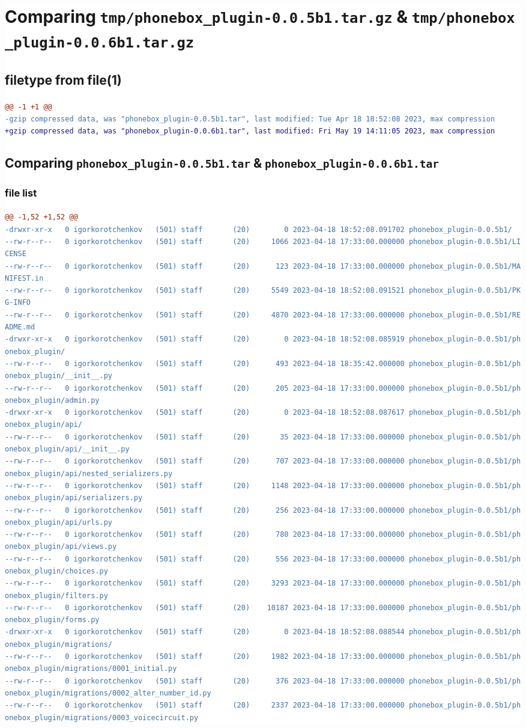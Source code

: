# Comparing `tmp/phonebox_plugin-0.0.5b1.tar.gz` & `tmp/phonebox_plugin-0.0.6b1.tar.gz`

## filetype from file(1)

```diff
@@ -1 +1 @@
-gzip compressed data, was "phonebox_plugin-0.0.5b1.tar", last modified: Tue Apr 18 18:52:08 2023, max compression
+gzip compressed data, was "phonebox_plugin-0.0.6b1.tar", last modified: Fri May 19 14:11:05 2023, max compression
```

## Comparing `phonebox_plugin-0.0.5b1.tar` & `phonebox_plugin-0.0.6b1.tar`

### file list

```diff
@@ -1,52 +1,52 @@
-drwxr-xr-x   0 igorkorotchenkov   (501) staff       (20)        0 2023-04-18 18:52:08.091702 phonebox_plugin-0.0.5b1/
--rw-r--r--   0 igorkorotchenkov   (501) staff       (20)     1066 2023-04-18 17:33:00.000000 phonebox_plugin-0.0.5b1/LICENSE
--rw-r--r--   0 igorkorotchenkov   (501) staff       (20)      123 2023-04-18 17:33:00.000000 phonebox_plugin-0.0.5b1/MANIFEST.in
--rw-r--r--   0 igorkorotchenkov   (501) staff       (20)     5549 2023-04-18 18:52:08.091521 phonebox_plugin-0.0.5b1/PKG-INFO
--rw-r--r--   0 igorkorotchenkov   (501) staff       (20)     4870 2023-04-18 17:33:00.000000 phonebox_plugin-0.0.5b1/README.md
-drwxr-xr-x   0 igorkorotchenkov   (501) staff       (20)        0 2023-04-18 18:52:08.085919 phonebox_plugin-0.0.5b1/phonebox_plugin/
--rw-r--r--   0 igorkorotchenkov   (501) staff       (20)      493 2023-04-18 18:35:42.000000 phonebox_plugin-0.0.5b1/phonebox_plugin/__init__.py
--rw-r--r--   0 igorkorotchenkov   (501) staff       (20)      205 2023-04-18 17:33:00.000000 phonebox_plugin-0.0.5b1/phonebox_plugin/admin.py
-drwxr-xr-x   0 igorkorotchenkov   (501) staff       (20)        0 2023-04-18 18:52:08.087617 phonebox_plugin-0.0.5b1/phonebox_plugin/api/
--rw-r--r--   0 igorkorotchenkov   (501) staff       (20)       35 2023-04-18 17:33:00.000000 phonebox_plugin-0.0.5b1/phonebox_plugin/api/__init__.py
--rw-r--r--   0 igorkorotchenkov   (501) staff       (20)      707 2023-04-18 17:33:00.000000 phonebox_plugin-0.0.5b1/phonebox_plugin/api/nested_serializers.py
--rw-r--r--   0 igorkorotchenkov   (501) staff       (20)     1148 2023-04-18 17:33:00.000000 phonebox_plugin-0.0.5b1/phonebox_plugin/api/serializers.py
--rw-r--r--   0 igorkorotchenkov   (501) staff       (20)      256 2023-04-18 17:33:00.000000 phonebox_plugin-0.0.5b1/phonebox_plugin/api/urls.py
--rw-r--r--   0 igorkorotchenkov   (501) staff       (20)      780 2023-04-18 17:33:00.000000 phonebox_plugin-0.0.5b1/phonebox_plugin/api/views.py
--rw-r--r--   0 igorkorotchenkov   (501) staff       (20)      556 2023-04-18 17:33:00.000000 phonebox_plugin-0.0.5b1/phonebox_plugin/choices.py
--rw-r--r--   0 igorkorotchenkov   (501) staff       (20)     3293 2023-04-18 17:33:00.000000 phonebox_plugin-0.0.5b1/phonebox_plugin/filters.py
--rw-r--r--   0 igorkorotchenkov   (501) staff       (20)    10187 2023-04-18 17:33:00.000000 phonebox_plugin-0.0.5b1/phonebox_plugin/forms.py
-drwxr-xr-x   0 igorkorotchenkov   (501) staff       (20)        0 2023-04-18 18:52:08.088544 phonebox_plugin-0.0.5b1/phonebox_plugin/migrations/
--rw-r--r--   0 igorkorotchenkov   (501) staff       (20)     1982 2023-04-18 17:33:00.000000 phonebox_plugin-0.0.5b1/phonebox_plugin/migrations/0001_initial.py
--rw-r--r--   0 igorkorotchenkov   (501) staff       (20)      376 2023-04-18 17:33:00.000000 phonebox_plugin-0.0.5b1/phonebox_plugin/migrations/0002_alter_number_id.py
--rw-r--r--   0 igorkorotchenkov   (501) staff       (20)     2337 2023-04-18 17:33:00.000000 phonebox_plugin-0.0.5b1/phonebox_plugin/migrations/0003_voicecircuit.py
```